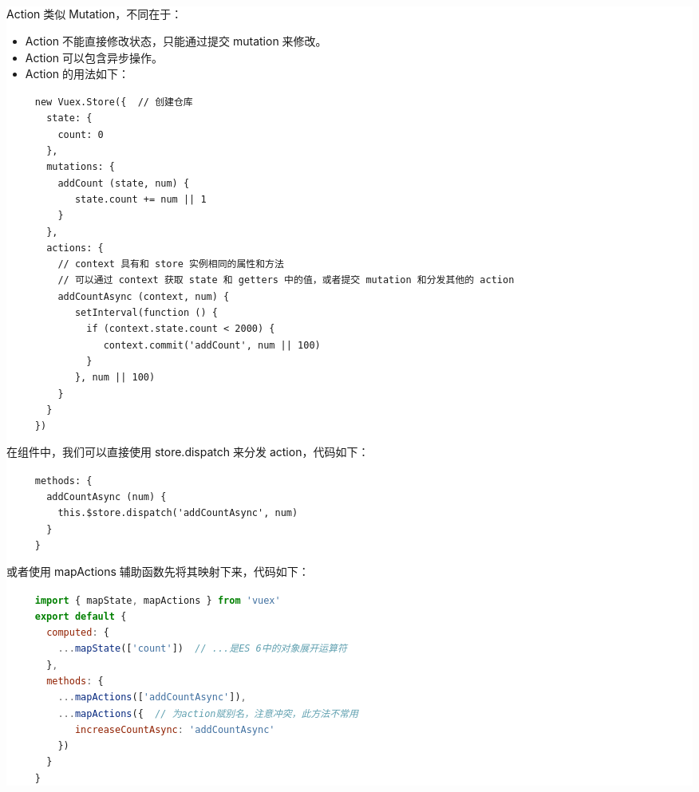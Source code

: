    

   Action 类似 Mutation，不同在于：

   - Action 不能直接修改状态，只能通过提交 mutation 来修改。
   - Action 可以包含异步操作。
   - Action 的用法如下：

   ```
        new Vuex.Store({  // 创建仓库￼
          state: {￼
            count: 0￼
          },￼
          mutations: {￼
            addCount (state, num) {￼
               state.count += num || 1￼
            }￼
          },￼
          actions: {￼
            // context 具有和 store 实例相同的属性和方法￼
            // 可以通过 context 获取 state 和 getters 中的值，或者提交 mutation 和分发其他的 action￼
            addCountAsync (context, num) {￼
               setInterval(function () {￼
                 if (context.state.count < 2000) {￼
                    context.commit('addCount', num || 100)￼
                 }￼
               }, num || 100)￼
            }￼
          }￼
        })
   ```

   在组件中，我们可以直接使用 store.dispatch 来分发 action，代码如下：

   ```
        methods: {￼
          addCountAsync (num) {￼
            this.$store.dispatch('addCountAsync', num)￼
          }￼
        }
   ```

   或者使用 mapActions 辅助函数先将其映射下来，代码如下：

   ```javascript
        import { mapState, mapActions } from 'vuex'￼
        export default {￼
          computed: {￼
            ...mapState(['count'])  // ...是ES 6中的对象展开运算符￼
          },￼
          methods: {￼
            ...mapActions(['addCountAsync']),￼
            ...mapActions({  // 为action赋别名，注意冲突，此方法不常用￼
               increaseCountAsync: 'addCountAsync'￼
            })￼
          }￼
        }
   ```

   

   

